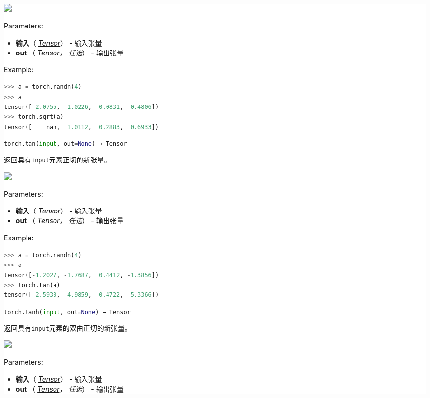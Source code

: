 [![](/apachecn/pytorch-doc-zh/raw/master/docs/1.0/img/5407c7228f589f6c48f1bdd755f1e4c8.jpg)](/apachecn/pytorch-doc-zh/blob/master/docs/1.0/img/5407c7228f589f6c48f1bdd755f1e4c8.jpg)

Parameters:

*   **输入**（ [_Tensor_](/apachecn/pytorch-doc-zh/blob/master/docs/1.0/tensors.html#torch.Tensor "torch.Tensor")） - 输入张量
*   **out** （ [_Tensor_](/apachecn/pytorch-doc-zh/blob/master/docs/1.0/tensors.html#torch.Tensor "torch.Tensor")_，_ _任选_） - 输出张量

Example:

```py
>>> a = torch.randn(4)
>>> a
tensor([-2.0755,  1.0226,  0.0831,  0.4806])
>>> torch.sqrt(a)
tensor([    nan,  1.0112,  0.2883,  0.6933])

```

```py
torch.tan(input, out=None) → Tensor
```

返回具有`input`元素正切的新张量。

[![](/apachecn/pytorch-doc-zh/raw/master/docs/1.0/img/0cab489cdb9e93ea59ac064d58876397.jpg)](/apachecn/pytorch-doc-zh/blob/master/docs/1.0/img/0cab489cdb9e93ea59ac064d58876397.jpg)

Parameters:

*   **输入**（ [_Tensor_](/apachecn/pytorch-doc-zh/blob/master/docs/1.0/tensors.html#torch.Tensor "torch.Tensor")） - 输入张量
*   **out** （ [_Tensor_](/apachecn/pytorch-doc-zh/blob/master/docs/1.0/tensors.html#torch.Tensor "torch.Tensor")_，_ _任选_） - 输出张量

Example:

```py
>>> a = torch.randn(4)
>>> a
tensor([-1.2027, -1.7687,  0.4412, -1.3856])
>>> torch.tan(a)
tensor([-2.5930,  4.9859,  0.4722, -5.3366])

```

```py
torch.tanh(input, out=None) → Tensor
```

返回具有`input`元素的双曲正切的新张量。

[![](/apachecn/pytorch-doc-zh/raw/master/docs/1.0/img/29f29380f07881b913efa1bcc641e2ae.jpg)](/apachecn/pytorch-doc-zh/blob/master/docs/1.0/img/29f29380f07881b913efa1bcc641e2ae.jpg)

Parameters:

*   **输入**（ [_Tensor_](/apachecn/pytorch-doc-zh/blob/master/docs/1.0/tensors.html#torch.Tensor "torch.Tensor")） - 输入张量
*   **out** （ [_Tensor_](/apachecn/pytorch-doc-zh/blob/master/docs/1.0/tensors.html#torch.Tensor "torch.Tensor")_，_ _任选_） - 输出张量
